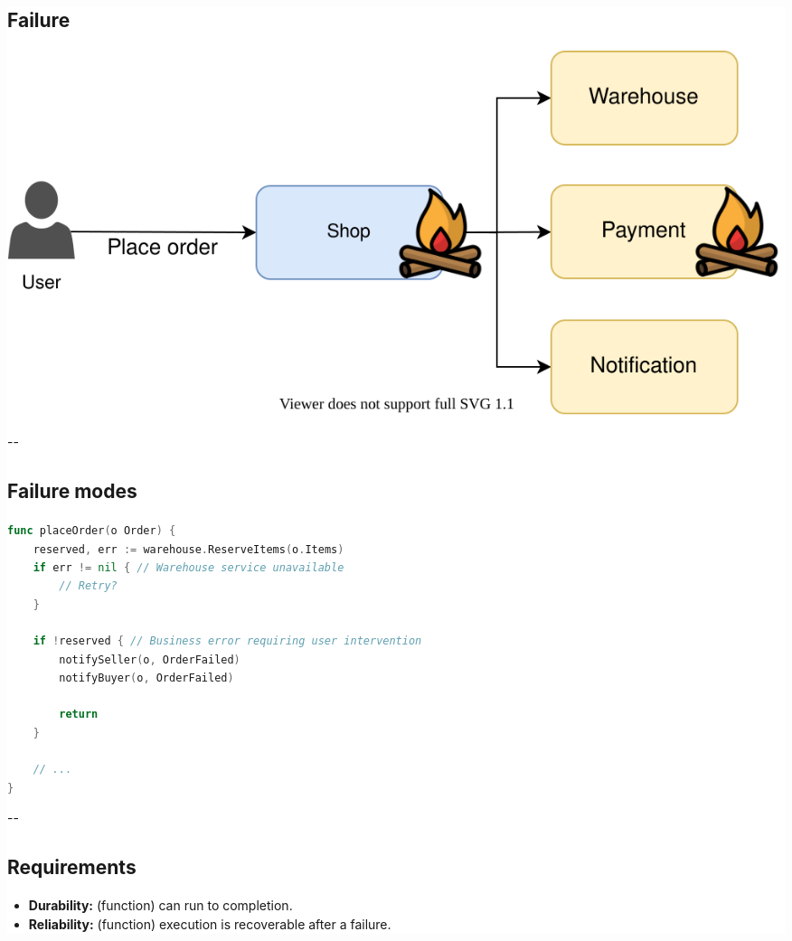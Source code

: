 ## Failure

<img src="assets/img/interaction-failure.svg" alt="Interaction failure" class="stretch">

--

## Failure modes

```go
func placeOrder(o Order) {
    reserved, err := warehouse.ReserveItems(o.Items)
    if err != nil { // Warehouse service unavailable
        // Retry?
    }

    if !reserved { // Business error requiring user intervention
        notifySeller(o, OrderFailed)
        notifyBuyer(o, OrderFailed)

        return
    }

    // ...
}
```

--

## Requirements

- **Durability:** (function) can run to completion.
- **Reliability:** (function) execution is recoverable after a failure.
